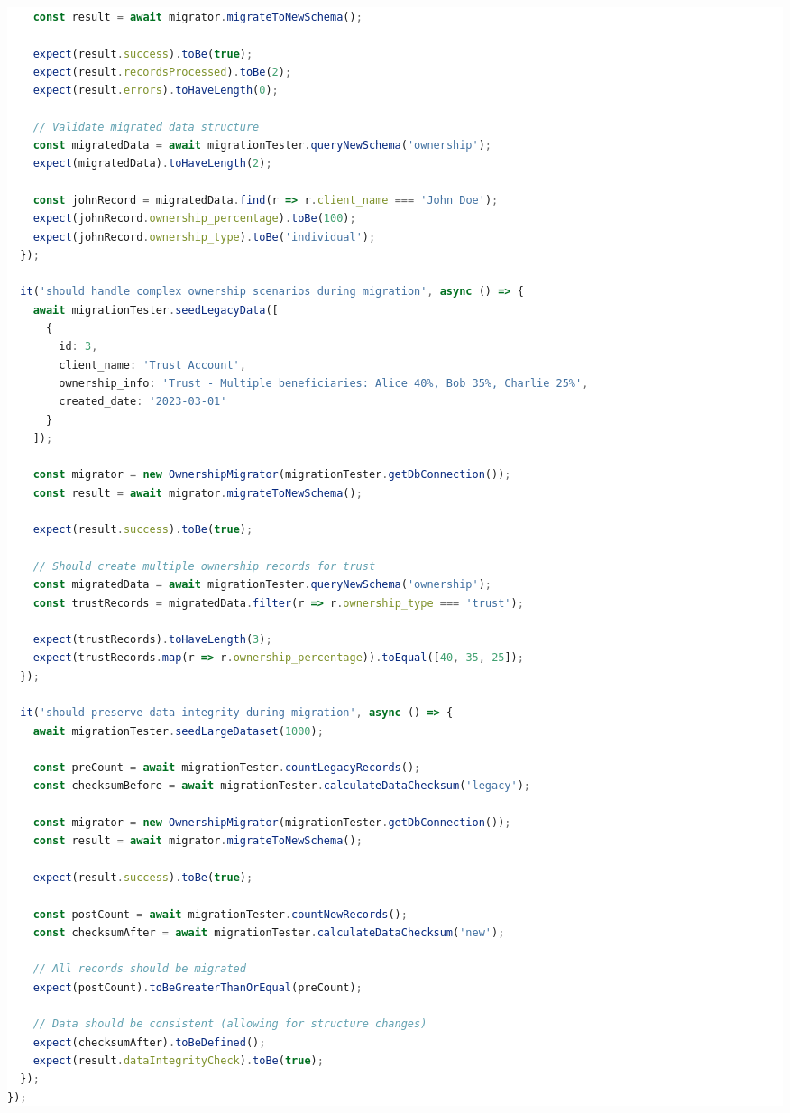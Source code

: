 ```typescript
    const result = await migrator.migrateToNewSchema();

    expect(result.success).toBe(true);
    expect(result.recordsProcessed).toBe(2);
    expect(result.errors).toHaveLength(0);

    // Validate migrated data structure
    const migratedData = await migrationTester.queryNewSchema('ownership');
    expect(migratedData).toHaveLength(2);

    const johnRecord = migratedData.find(r => r.client_name === 'John Doe');
    expect(johnRecord.ownership_percentage).toBe(100);
    expect(johnRecord.ownership_type).toBe('individual');
  });

  it('should handle complex ownership scenarios during migration', async () => {
    await migrationTester.seedLegacyData([
      {
        id: 3,
        client_name: 'Trust Account',
        ownership_info: 'Trust - Multiple beneficiaries: Alice 40%, Bob 35%, Charlie 25%',
        created_date: '2023-03-01'
      }
    ]);

    const migrator = new OwnershipMigrator(migrationTester.getDbConnection());
    const result = await migrator.migrateToNewSchema();

    expect(result.success).toBe(true);

    // Should create multiple ownership records for trust
    const migratedData = await migrationTester.queryNewSchema('ownership');
    const trustRecords = migratedData.filter(r => r.ownership_type === 'trust');
    
    expect(trustRecords).toHaveLength(3);
    expect(trustRecords.map(r => r.ownership_percentage)).toEqual([40, 35, 25]);
  });

  it('should preserve data integrity during migration', async () => {
    await migrationTester.seedLargeDataset(1000);

    const preCount = await migrationTester.countLegacyRecords();
    const checksumBefore = await migrationTester.calculateDataChecksum('legacy');

    const migrator = new OwnershipMigrator(migrationTester.getDbConnection());
    const result = await migrator.migrateToNewSchema();

    expect(result.success).toBe(true);

    const postCount = await migrationTester.countNewRecords();
    const checksumAfter = await migrationTester.calculateDataChecksum('new');

    // All records should be migrated
    expect(postCount).toBeGreaterThanOrEqual(preCount);
    
    // Data should be consistent (allowing for structure changes)
    expect(checksumAfter).toBeDefined();
    expect(result.dataIntegrityCheck).toBe(true);
  });
});
```
